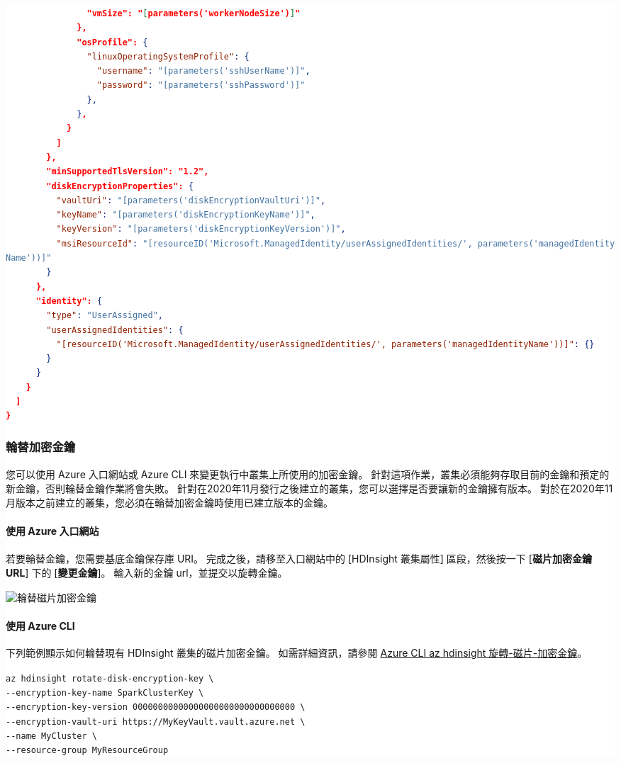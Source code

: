 ```json
                "vmSize": "[parameters('workerNodeSize')]"
              },
              "osProfile": {
                "linuxOperatingSystemProfile": {
                  "username": "[parameters('sshUserName')]",
                  "password": "[parameters('sshPassword')]"
                },
              },
            }
          ]
        },
        "minSupportedTlsVersion": "1.2",
        "diskEncryptionProperties": {
          "vaultUri": "[parameters('diskEncryptionVaultUri')]",
          "keyName": "[parameters('diskEncryptionKeyName')]",
          "keyVersion": "[parameters('diskEncryptionKeyVersion')]",
          "msiResourceId": "[resourceID('Microsoft.ManagedIdentity/userAssignedIdentities/', parameters('managedIdentityName'))]"
        }
      },
      "identity": {
        "type": "UserAssigned",
        "userAssignedIdentities": {
          "[resourceID('Microsoft.ManagedIdentity/userAssignedIdentities/', parameters('managedIdentityName'))]": {}
        }
      }
    }
  ]
}
```

### <a name="rotating-the-encryption-key"></a>輪替加密金鑰

您可以使用 Azure 入口網站或 Azure CLI 來變更執行中叢集上所使用的加密金鑰。 針對這項作業，叢集必須能夠存取目前的金鑰和預定的新金鑰，否則輪替金鑰作業將會失敗。 針對在2020年11月發行之後建立的叢集，您可以選擇是否要讓新的金鑰擁有版本。 對於在2020年11月版本之前建立的叢集，您必須在輪替加密金鑰時使用已建立版本的金鑰。

#### <a name="using-the-azure-portal"></a>使用 Azure 入口網站

若要輪替金鑰，您需要基底金鑰保存庫 URI。 完成之後，請移至入口網站中的 [HDInsight 叢集屬性] 區段，然後按一下 [**磁片加密金鑰 URL**] 下的 [**變更金鑰**]。 輸入新的金鑰 url，並提交以旋轉金鑰。

![輪替磁片加密金鑰](./media/disk-encryption/change-key.png)

#### <a name="using-azure-cli"></a>使用 Azure CLI

下列範例顯示如何輪替現有 HDInsight 叢集的磁片加密金鑰。 如需詳細資訊，請參閱 [Azure CLI az hdinsight 旋轉-磁片-加密金鑰](/cli/azure/hdinsight#az-hdinsight-rotate-disk-encryption-key)。

```azurecli
az hdinsight rotate-disk-encryption-key \
--encryption-key-name SparkClusterKey \
--encryption-key-version 00000000000000000000000000000000 \
--encryption-vault-uri https://MyKeyVault.vault.azure.net \
--name MyCluster \
--resource-group MyResourceGroup
```
